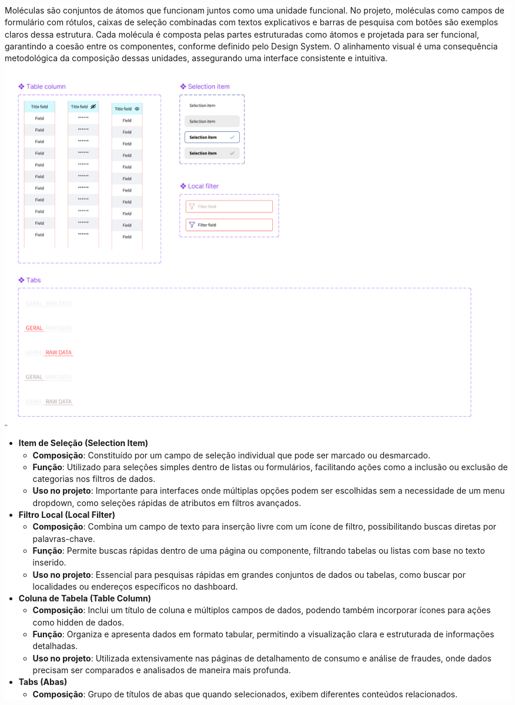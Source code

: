 Moléculas são conjuntos de átomos que funcionam juntos como uma unidade funcional. No projeto, moléculas como campos de formulário com rótulos, caixas de seleção combinadas com textos explicativos e barras de pesquisa com botões são exemplos claros dessa estrutura. Cada molécula é composta pelas partes estruturadas como átomos e projetada para ser funcional, garantindo a coesão entre os componentes, conforme definido pelo Design System. O alinhamento visual é uma consequência metodológica da composição dessas unidades, assegurando uma interface consistente e intuitiva.

![image.png](../../assets/image_14.png)

- **Item de Seleção (Selection Item)**
    - **Composição**: Constituído por um campo de seleção individual que pode ser marcado ou desmarcado.
    - **Função**: Utilizado para seleções simples dentro de listas ou formulários, facilitando ações como a inclusão ou exclusão de categorias nos filtros de dados.
    - **Uso no projeto**: Importante para interfaces onde múltiplas opções podem ser escolhidas sem a necessidade de um menu dropdown, como seleções rápidas de atributos em filtros avançados.
- **Filtro Local (Local Filter)**
    - **Composição**: Combina um campo de texto para inserção livre com um ícone de filtro, possibilitando buscas diretas por palavras-chave.
    - **Função**: Permite buscas rápidas dentro de uma página ou componente, filtrando tabelas ou listas com base no texto inserido.
    - **Uso no projeto**: Essencial para pesquisas rápidas em grandes conjuntos de dados ou tabelas, como buscar por localidades ou endereços específicos no dashboard.
- **Coluna de Tabela (Table Column)**
    - **Composição**: Inclui um título de coluna e múltiplos campos de dados, podendo também incorporar ícones para ações como hidden de dados.
    - **Função**: Organiza e apresenta dados em formato tabular, permitindo a visualização clara e estruturada de informações detalhadas.
    - **Uso no projeto**: Utilizada extensivamente nas páginas de detalhamento de consumo e análise de fraudes, onde dados precisam ser comparados e analisados de maneira mais profunda.
- **Tabs (Abas)**
    - **Composição**: Grupo de títulos de abas que quando selecionados, exibem diferentes conteúdos relacionados.